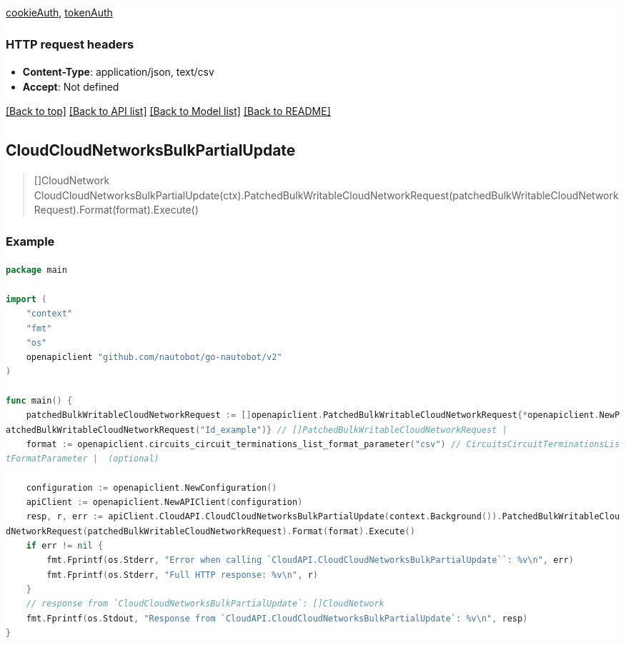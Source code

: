 [cookieAuth](../README.md#cookieAuth), [tokenAuth](../README.md#tokenAuth)

### HTTP request headers

- **Content-Type**: application/json, text/csv
- **Accept**: Not defined

[[Back to top]](#) [[Back to API list]](../README.md#documentation-for-api-endpoints)
[[Back to Model list]](../README.md#documentation-for-models)
[[Back to README]](../README.md)


## CloudCloudNetworksBulkPartialUpdate

> []CloudNetwork CloudCloudNetworksBulkPartialUpdate(ctx).PatchedBulkWritableCloudNetworkRequest(patchedBulkWritableCloudNetworkRequest).Format(format).Execute()





### Example

```go
package main

import (
	"context"
	"fmt"
	"os"
	openapiclient "github.com/nautobot/go-nautobot/v2"
)

func main() {
	patchedBulkWritableCloudNetworkRequest := []openapiclient.PatchedBulkWritableCloudNetworkRequest{*openapiclient.NewPatchedBulkWritableCloudNetworkRequest("Id_example")} // []PatchedBulkWritableCloudNetworkRequest | 
	format := openapiclient.circuits_circuit_terminations_list_format_parameter("csv") // CircuitsCircuitTerminationsListFormatParameter |  (optional)

	configuration := openapiclient.NewConfiguration()
	apiClient := openapiclient.NewAPIClient(configuration)
	resp, r, err := apiClient.CloudAPI.CloudCloudNetworksBulkPartialUpdate(context.Background()).PatchedBulkWritableCloudNetworkRequest(patchedBulkWritableCloudNetworkRequest).Format(format).Execute()
	if err != nil {
		fmt.Fprintf(os.Stderr, "Error when calling `CloudAPI.CloudCloudNetworksBulkPartialUpdate``: %v\n", err)
		fmt.Fprintf(os.Stderr, "Full HTTP response: %v\n", r)
	}
	// response from `CloudCloudNetworksBulkPartialUpdate`: []CloudNetwork
	fmt.Fprintf(os.Stdout, "Response from `CloudAPI.CloudCloudNetworksBulkPartialUpdate`: %v\n", resp)
}
```
